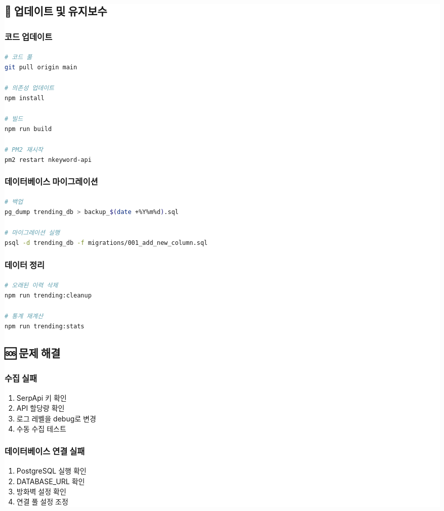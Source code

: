 ## 🔄 업데이트 및 유지보수

### 코드 업데이트

```bash
# 코드 풀
git pull origin main

# 의존성 업데이트
npm install

# 빌드
npm run build

# PM2 재시작
pm2 restart nkeyword-api
```

### 데이터베이스 마이그레이션

```bash
# 백업
pg_dump trending_db > backup_$(date +%Y%m%d).sql

# 마이그레이션 실행
psql -d trending_db -f migrations/001_add_new_column.sql
```

### 데이터 정리

```bash
# 오래된 이력 삭제
npm run trending:cleanup

# 통계 재계산
npm run trending:stats
```

## 🆘 문제 해결

### 수집 실패

1. SerpApi 키 확인
2. API 할당량 확인
3. 로그 레벨을 debug로 변경
4. 수동 수집 테스트

### 데이터베이스 연결 실패

1. PostgreSQL 실행 확인
2. DATABASE_URL 확인
3. 방화벽 설정 확인
4. 연결 풀 설정 조정

